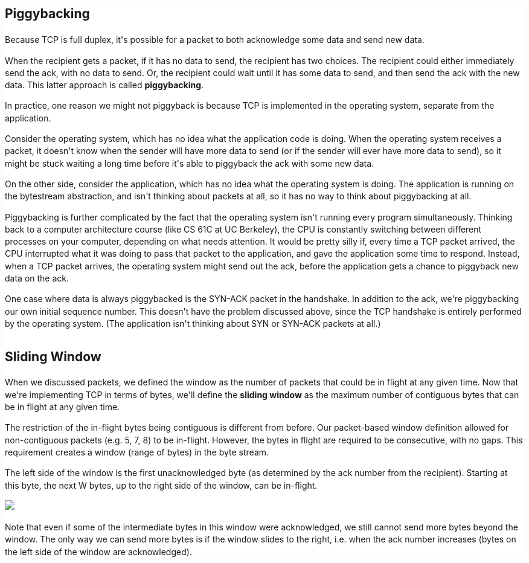 ## Piggybacking

Because TCP is full duplex, it's possible for a packet to both acknowledge some data and send new data.

When the recipient gets a packet, if it has no data to send, the recipient has two choices. The recipient could either immediately send the ack, with no data to send. Or, the recipient could wait until it has some data to send, and then send the ack with the new data. This latter approach is called **piggybacking**.

In practice, one reason we might not piggyback is because TCP is implemented in the operating system, separate from the application.

Consider the operating system, which has no idea what the application code is doing. When the operating system receives a packet, it doesn't know when the sender will have more data to send (or if the sender will ever have more data to send), so it might be stuck waiting a long time before it's able to piggyback the ack with some new data.

On the other side, consider the application, which has no idea what the operating system is doing. The application is running on the bytestream abstraction, and isn't thinking about packets at all, so it has no way to think about piggybacking at all.

Piggybacking is further complicated by the fact that the operating system isn't running every program simultaneously. Thinking back to a computer architecture course (like CS 61C at UC Berkeley), the CPU is constantly switching between different processes on your computer, depending on what needs attention. It would be pretty silly if, every time a TCP packet arrived, the CPU interrupted what it was doing to pass that packet to the application, and gave the application some time to respond. Instead, when a TCP packet arrives, the operating system might send out the ack, before the application gets a chance to piggyback new data on the ack.

One case where data is always piggybacked is the SYN-ACK packet in the handshake. In addition to the ack, we're piggybacking our own initial sequence number. This doesn't have the problem discussed above, since the TCP handshake is entirely performed by the operating system. (The application isn't thinking about SYN or SYN-ACK packets at all.)


## Sliding Window

When we discussed packets, we defined the window as the number of packets that could be in flight at any given time. Now that we're implementing TCP in terms of bytes, we'll define the **sliding window** as the maximum number of contiguous bytes that can be in flight at any given time.

The restriction of the in-flight bytes being contiguous is different from before. Our packet-based window definition allowed for non-contiguous packets (e.g. 5, 7, 8) to be in-flight. However, the bytes in flight are required to be consecutive, with no gaps. This requirement creates a window (range of bytes) in the byte stream.

The left side of the window is the first unacknowledged byte (as determined by the ack number from the recipient). Starting at this byte, the next W bytes, up to the right side of the window, can be in-flight.

<img width="900px" src="../assets/transport/3-047-window1.png">

Note that even if some of the intermediate bytes in this window were acknowledged, we still cannot send more bytes beyond the window. The only way we can send more bytes is if the window slides to the right, i.e. when the ack number increases (bytes on the left side of the window are acknowledged).
